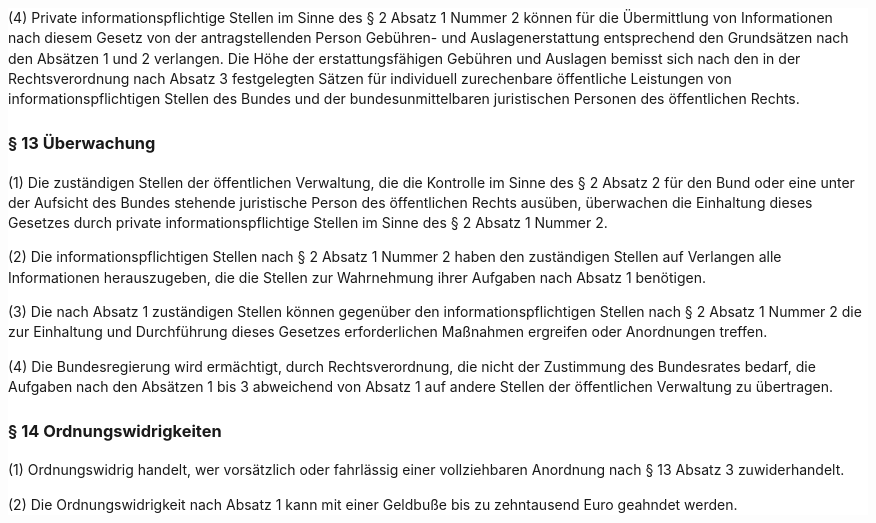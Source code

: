 (4) Private informationspflichtige Stellen im Sinne des § 2 Absatz 1 Nummer 2 können für die Übermittlung von Informationen nach diesem Gesetz von der antragstellenden Person Gebühren- und Auslagenerstattung entsprechend den Grundsätzen nach den Absätzen 1 und 2 verlangen. Die Höhe der erstattungsfähigen Gebühren und Auslagen bemisst sich nach den in der Rechtsverordnung nach Absatz 3 festgelegten Sätzen für individuell zurechenbare öffentliche Leistungen von informationspflichtigen Stellen des Bundes und der bundesunmittelbaren juristischen Personen des öffentlichen Rechts.


### § 13 Überwachung

(1) Die zuständigen Stellen der öffentlichen Verwaltung, die die Kontrolle im Sinne des § 2 Absatz 2 für den Bund oder eine unter der Aufsicht des Bundes stehende juristische Person des öffentlichen Rechts ausüben, überwachen die Einhaltung dieses Gesetzes durch private informationspflichtige Stellen im Sinne des § 2 Absatz 1 Nummer 2.

(2) Die informationspflichtigen Stellen nach § 2 Absatz 1 Nummer 2 haben den zuständigen Stellen auf Verlangen alle Informationen herauszugeben, die die Stellen zur Wahrnehmung ihrer Aufgaben nach Absatz 1 benötigen.

(3) Die nach Absatz 1 zuständigen Stellen können gegenüber den informationspflichtigen Stellen nach § 2 Absatz 1 Nummer 2 die zur Einhaltung und Durchführung dieses Gesetzes erforderlichen Maßnahmen ergreifen oder Anordnungen treffen.

(4) Die Bundesregierung wird ermächtigt, durch Rechtsverordnung, die nicht der Zustimmung des Bundesrates bedarf, die Aufgaben nach den Absätzen 1 bis 3 abweichend von Absatz 1 auf andere Stellen der öffentlichen Verwaltung zu übertragen.


### § 14 Ordnungswidrigkeiten

(1) Ordnungswidrig handelt, wer vorsätzlich oder fahrlässig einer vollziehbaren Anordnung nach § 13 Absatz 3 zuwiderhandelt.

(2) Die Ordnungswidrigkeit nach Absatz 1 kann mit einer Geldbuße bis zu zehntausend Euro geahndet werden.

